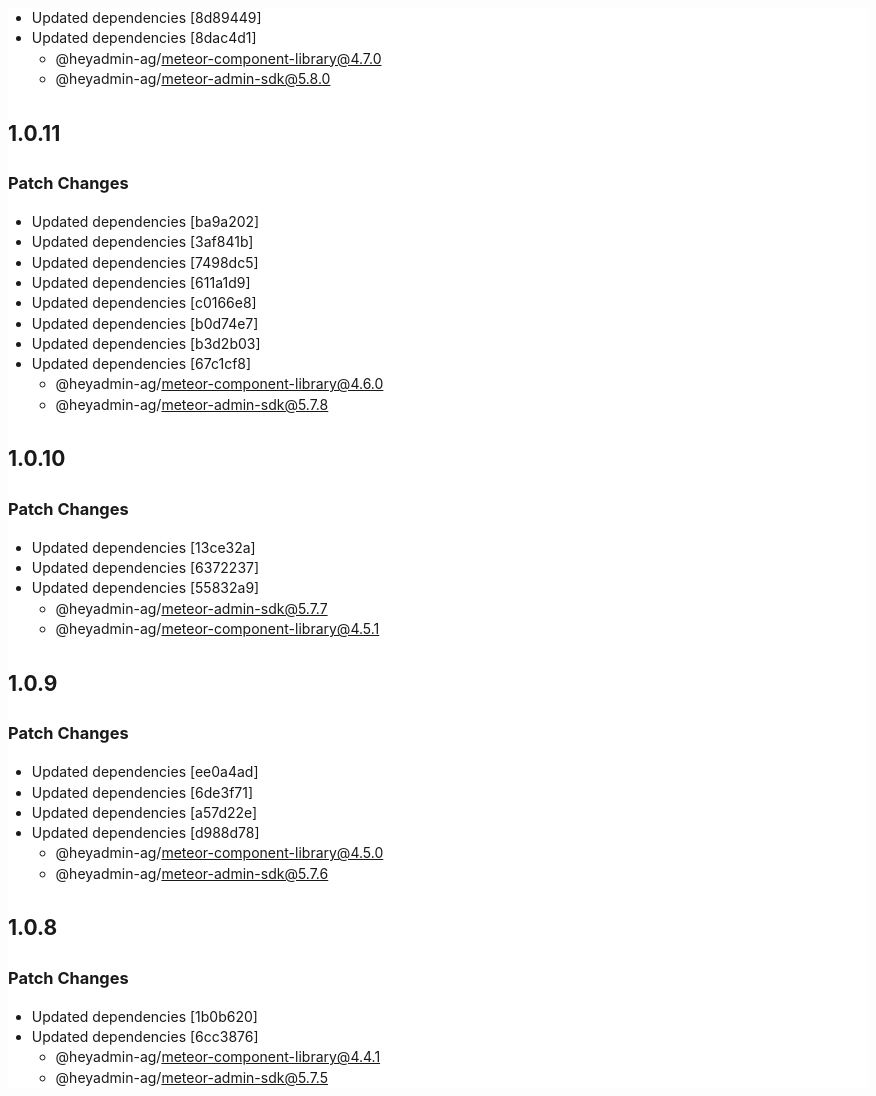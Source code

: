 - Updated dependencies [8d89449]
- Updated dependencies [8dac4d1]
  - @heyadmin-ag/meteor-component-library@4.7.0
  - @heyadmin-ag/meteor-admin-sdk@5.8.0

## 1.0.11

### Patch Changes

- Updated dependencies [ba9a202]
- Updated dependencies [3af841b]
- Updated dependencies [7498dc5]
- Updated dependencies [611a1d9]
- Updated dependencies [c0166e8]
- Updated dependencies [b0d74e7]
- Updated dependencies [b3d2b03]
- Updated dependencies [67c1cf8]
  - @heyadmin-ag/meteor-component-library@4.6.0
  - @heyadmin-ag/meteor-admin-sdk@5.7.8

## 1.0.10

### Patch Changes

- Updated dependencies [13ce32a]
- Updated dependencies [6372237]
- Updated dependencies [55832a9]
  - @heyadmin-ag/meteor-admin-sdk@5.7.7
  - @heyadmin-ag/meteor-component-library@4.5.1

## 1.0.9

### Patch Changes

- Updated dependencies [ee0a4ad]
- Updated dependencies [6de3f71]
- Updated dependencies [a57d22e]
- Updated dependencies [d988d78]
  - @heyadmin-ag/meteor-component-library@4.5.0
  - @heyadmin-ag/meteor-admin-sdk@5.7.6

## 1.0.8

### Patch Changes

- Updated dependencies [1b0b620]
- Updated dependencies [6cc3876]
  - @heyadmin-ag/meteor-component-library@4.4.1
  - @heyadmin-ag/meteor-admin-sdk@5.7.5
